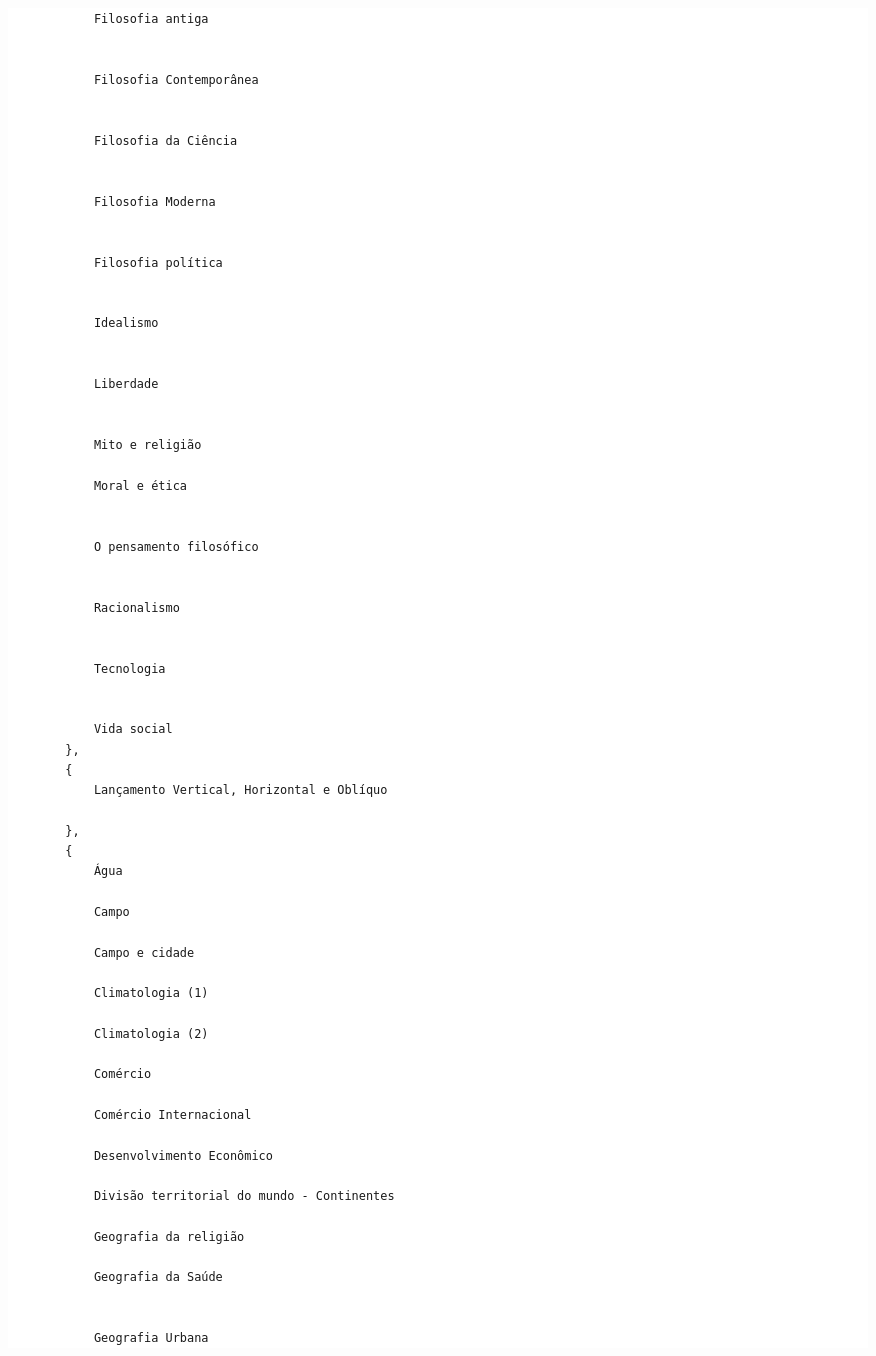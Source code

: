 
                Filosofia antiga


                Filosofia Contemporânea


                Filosofia da Ciência


                Filosofia Moderna


                Filosofia política


                Idealismo


                Liberdade


                Mito e religião

                Moral e ética


                O pensamento filosófico


                Racionalismo


                Tecnologia


                Vida social
            },
            {
                Lançamento Vertical, Horizontal e Oblíquo

            },
            {
                Água

                Campo

                Campo e cidade

                Climatologia (1)

                Climatologia (2)

                Comércio

                Comércio Internacional

                Desenvolvimento Econômico

                Divisão territorial do mundo - Continentes

                Geografia da religião

                Geografia da Saúde


                Geografia Urbana
